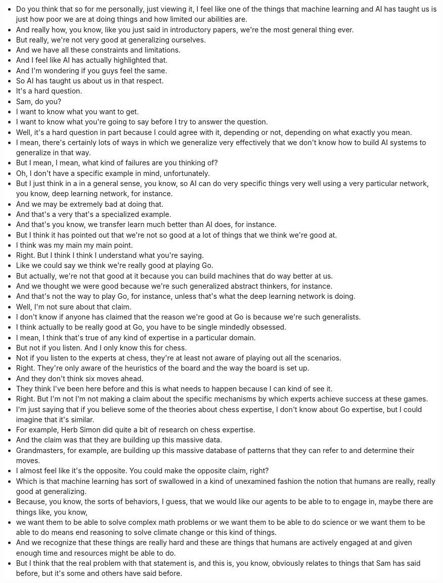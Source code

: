 *  Do you think that so for me personally, just viewing it, I feel like one of the things that machine learning and AI has taught us is just how poor we are at doing things and how limited our abilities are.
*  And really how, you know, like you just said in introductory papers, we're the most general thing ever.
*  But really, we're not very good at generalizing ourselves.
*  And we have all these constraints and limitations.
*  And I feel like AI has actually highlighted that.
*  And I'm wondering if you guys feel the same.
*  So AI has taught us about us in that respect.
*  It's a hard question.
*  Sam, do you?
*  I want to know what you want to get.
*  I want to know what you're going to say before I try to answer the question.
*  Well, it's a hard question in part because I could agree with it, depending or not, depending on what exactly you mean.
*  I mean, there's certainly lots of ways in which we generalize very effectively that we don't know how to build AI systems to generalize in that way.
*  But I mean, I mean, what kind of failures are you thinking of?
*  Oh, I don't have a specific example in mind, unfortunately.
*  But I just think in a in a general sense, you know, so AI can do very specific things very well using a very particular network, you know, deep learning network, for instance.
*  And we may be extremely bad at doing that.
*  And that's a very that's a specialized example.
*  And that's you know, we transfer learn much better than AI does, for instance.
*  But I think it has pointed out that we're not so good at a lot of things that we think we're good at.
*  I think was my main my main point.
*  Right. But I think I think I understand what you're saying.
*  Like we could say we think we're really good at playing Go.
*  But actually, we're not that good at it because you can build machines that do way better at us.
*  And we thought we were good because we're such generalized abstract thinkers, for instance.
*  And that's not the way to play Go, for instance, unless that's what the deep learning network is doing.
*  Well, I'm not sure about that claim.
*  I don't know if anyone has claimed that the reason we're good at Go is because we're such generalists.
*  I think actually to be really good at Go, you have to be single mindedly obsessed.
*  I mean, I think that's true of any kind of expertise in a particular domain.
*  But not if you listen. And I only know this for chess.
*  Not if you listen to the experts at chess, they're at least not aware of playing out all the scenarios.
*  Right. They're only aware of the heuristics of the board and the way the board is set up.
*  And they don't think six moves ahead.
*  They think I've been here before and this is what needs to happen because I can kind of see it.
*  Right. But I'm not I'm not making a claim about the specific mechanisms by which experts achieve success at these games.
*  I'm just saying that if you believe some of the theories about chess expertise, I don't know about Go expertise, but I could imagine that it's similar.
*  For example, Herb Simon did quite a bit of research on chess expertise.
*  And the claim was that they are building up this massive data.
*  Grandmasters, for example, are building up this massive database of patterns that they can refer to and determine their moves.
*  I almost feel like it's the opposite. You could make the opposite claim, right?
*  Which is that machine learning has sort of swallowed in a kind of unexamined fashion the notion that humans are really, really good at generalizing.
*  Because, you know, the sorts of behaviors, I guess, that we would like our agents to be able to to engage in, maybe there are things like, you know,
*  we want them to be able to solve complex math problems or we want them to be able to do science or we want them to be able to do means end reasoning to solve climate change or this kind of things.
*  And we recognize that these things are really hard and these are things that humans are actively engaged at and given enough time and resources might be able to do.
*  But I think that the real problem with that statement is, and this is, you know, obviously relates to things that Sam has said before, but it's some and others have said before.